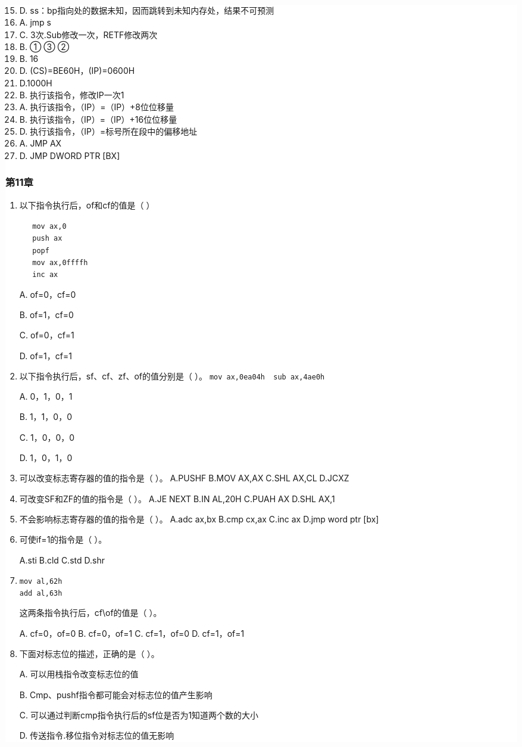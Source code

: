15. D. ss：bp指向处的数据未知，因而跳转到未知内存处，结果不可预测
16. A. jmp s
17. C. 3次.Sub修改一次，RETF修改两次
18. B. ① ③ ②
19. B. 16
20. D. (CS)=BE60H，(IP)=0600H
21. D.1000H
22. B. 执行该指令，修改IP一次1
23. A. 执行该指令，（IP）=（IP）+8位位移量
24. B. 执行该指令，（IP）=（IP）+16位位移量
25. D. 执行该指令，（IP）=标号所在段中的偏移地址
26. A. JMP AX
27. D. JMP DWORD PTR [BX]

### 第11章

1. 以下指令执行后，of和cf的值是（  ）

   ```assembly
      mov ax,0
      push ax
      popf
      mov ax,0ffffh
      inc ax 
   ```

   A. of=0，cf=0

   B. of=1，cf=0

   C. of=0，cf=1

   D. of=1，cf=1
2. 以下指令执行后，sf、cf、zf、of的值分别是（  ）。
   ``mov ax,0ea04h  sub ax,4ae0h  ``

   A. 0，1，0，1

   B. 1，1，0，0

   C. 1，0，0，0

   D. 1，0，1，0
3. 可以改变标志寄存器的值的指令是（  ）。
   A.PUSHF   B.MOV AX,AX     C.SHL AX,CL   D.JCXZ
4. 可改变SF和ZF的值的指令是（  ）。
   A.JE NEXT   B.IN AL,20H   C.PUAH AX   D.SHL AX,1
5. 不会影响标志寄存器的值的指令是（  ）。
   A.adc ax,bx   B.cmp cx,ax   C.inc ax    D.jmp word ptr [bx]
6. 可使if=1的指令是（  ）。

   A.sti   B.cld   C.std   D.shr
7. ```assembly
   mov al,62h
   add al,63h
   ```

   这两条指令执行后，cf\of的值是（  ）。

   A. cf=0，of=0 B. cf=0，of=1  C. cf=1，of=0  D. cf=1，of=1
8. 下面对标志位的描述，正确的是（  ）。

   A. 可以用栈指令改变标志位的值

   B. Cmp、pushf指令都可能会对标志位的值产生影响

   C. 可以通过判断cmp指令执行后的sf位是否为1知道两个数的大小

   D. 传送指令.移位指令对标志位的值无影响
   ```